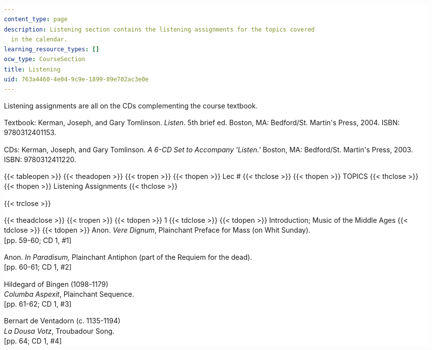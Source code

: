 ```yaml
---
content_type: page
description: Listening section contains the listening assignments for the topics covered
  in the calendar.
learning_resource_types: []
ocw_type: CourseSection
title: Listening
uid: 763a4460-4e04-9c9e-1899-89e702ac3e0e
---
```


Listening assignments are all on the CDs complementing the course textbook.

Textbook: Kerman, Joseph, and Gary Tomlinson. _Listen_. 5th brief ed. Boston, MA: Bedford/St. Martin's Press, 2004. ISBN: 9780312401153.

CDs: Kerman, Joseph, and Gary Tomlinson. _A 6-CD Set to Accompany 'Listen.'_ Boston, MA: Bedford/St. Martin's Press, 2003. ISBN: 9780312411220.

{{< tableopen >}}
{{< theadopen >}}
{{< tropen >}}
{{< thopen >}}
Lec #
{{< thclose >}}
{{< thopen >}}
TOPICS
{{< thclose >}}
{{< thopen >}}
Listening Assignments
{{< thclose >}}

{{< trclose >}}

{{< theadclose >}}
{{< tropen >}}
{{< tdopen >}}
1
{{< tdclose >}}
{{< tdopen >}}
Introduction; Music of the Middle Ages
{{< tdclose >}}
{{< tdopen >}}
Anon. _Vere Dignum_, Plainchant Preface for Mass (on Whit Sunday).  
\[pp. 59-60; CD 1, #1\]  
  
Anon. _In Paradisum,_ Plainchant Antiphon (part of the Requiem for the dead).  
\[pp. 60-61; CD 1, #2\]  
  
Hildegard of Bingen (1098-1179)  
_Columba Aspexit_, Plainchant Sequence.  
\[pp. 61-62; CD 1, #3\]  
  
Bernart de Ventadorn (c. 1135-1194)  
_La Dousa Votz_, Troubadour Song.  
\[pp. 64; CD 1, #4\]  
  